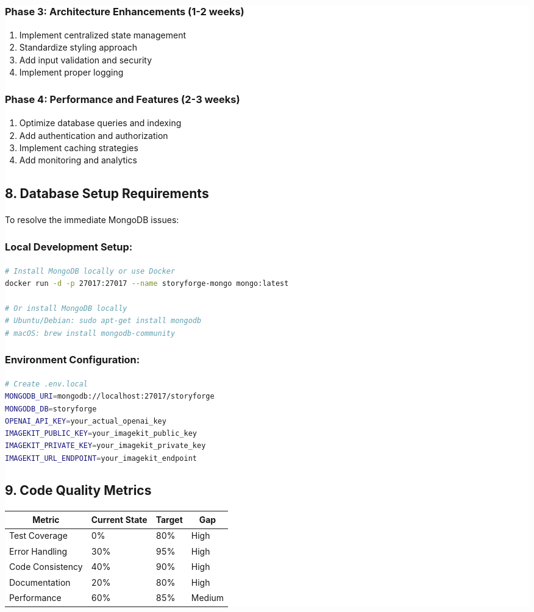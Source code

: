 ### **Phase 3: Architecture Enhancements (1-2 weeks)**
1. Implement centralized state management
2. Standardize styling approach
3. Add input validation and security
4. Implement proper logging

### **Phase 4: Performance and Features (2-3 weeks)**
1. Optimize database queries and indexing
2. Add authentication and authorization
3. Implement caching strategies
4. Add monitoring and analytics

## 8. Database Setup Requirements

To resolve the immediate MongoDB issues:

### **Local Development Setup:**
```bash
# Install MongoDB locally or use Docker
docker run -d -p 27017:27017 --name storyforge-mongo mongo:latest

# Or install MongoDB locally
# Ubuntu/Debian: sudo apt-get install mongodb
# macOS: brew install mongodb-community
```

### **Environment Configuration:**
```bash
# Create .env.local
MONGODB_URI=mongodb://localhost:27017/storyforge
MONGODB_DB=storyforge
OPENAI_API_KEY=your_actual_openai_key
IMAGEKIT_PUBLIC_KEY=your_imagekit_public_key
IMAGEKIT_PRIVATE_KEY=your_imagekit_private_key
IMAGEKIT_URL_ENDPOINT=your_imagekit_endpoint
```

## 9. Code Quality Metrics

| Metric | Current State | Target | Gap |
|--------|---------------|--------|-----|
| Test Coverage | 0% | 80% | High |
| Error Handling | 30% | 95% | High |
| Code Consistency | 40% | 90% | High |
| Documentation | 20% | 80% | High |
| Performance | 60% | 85% | Medium |
